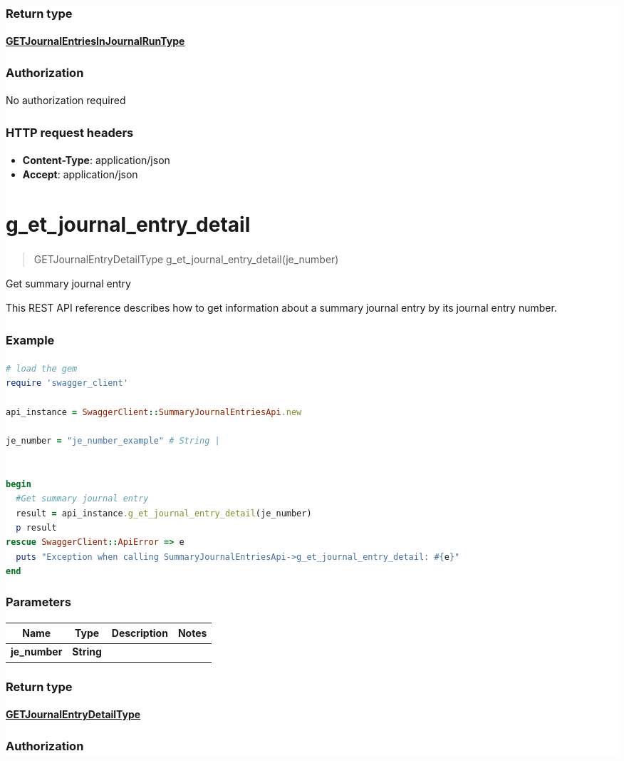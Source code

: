 ### Return type

[**GETJournalEntriesInJournalRunType**](GETJournalEntriesInJournalRunType.md)

### Authorization

No authorization required

### HTTP request headers

 - **Content-Type**: application/json
 - **Accept**: application/json



# **g_et_journal_entry_detail**
> GETJournalEntryDetailType g_et_journal_entry_detail(je_number)

Get summary journal entry

This REST API reference describes how to get information about a summary journal entry by its journal entry number. 

### Example
```ruby
# load the gem
require 'swagger_client'

api_instance = SwaggerClient::SummaryJournalEntriesApi.new

je_number = "je_number_example" # String | 


begin
  #Get summary journal entry
  result = api_instance.g_et_journal_entry_detail(je_number)
  p result
rescue SwaggerClient::ApiError => e
  puts "Exception when calling SummaryJournalEntriesApi->g_et_journal_entry_detail: #{e}"
end
```

### Parameters

Name | Type | Description  | Notes
------------- | ------------- | ------------- | -------------
 **je_number** | **String**|  | 

### Return type

[**GETJournalEntryDetailType**](GETJournalEntryDetailType.md)

### Authorization
